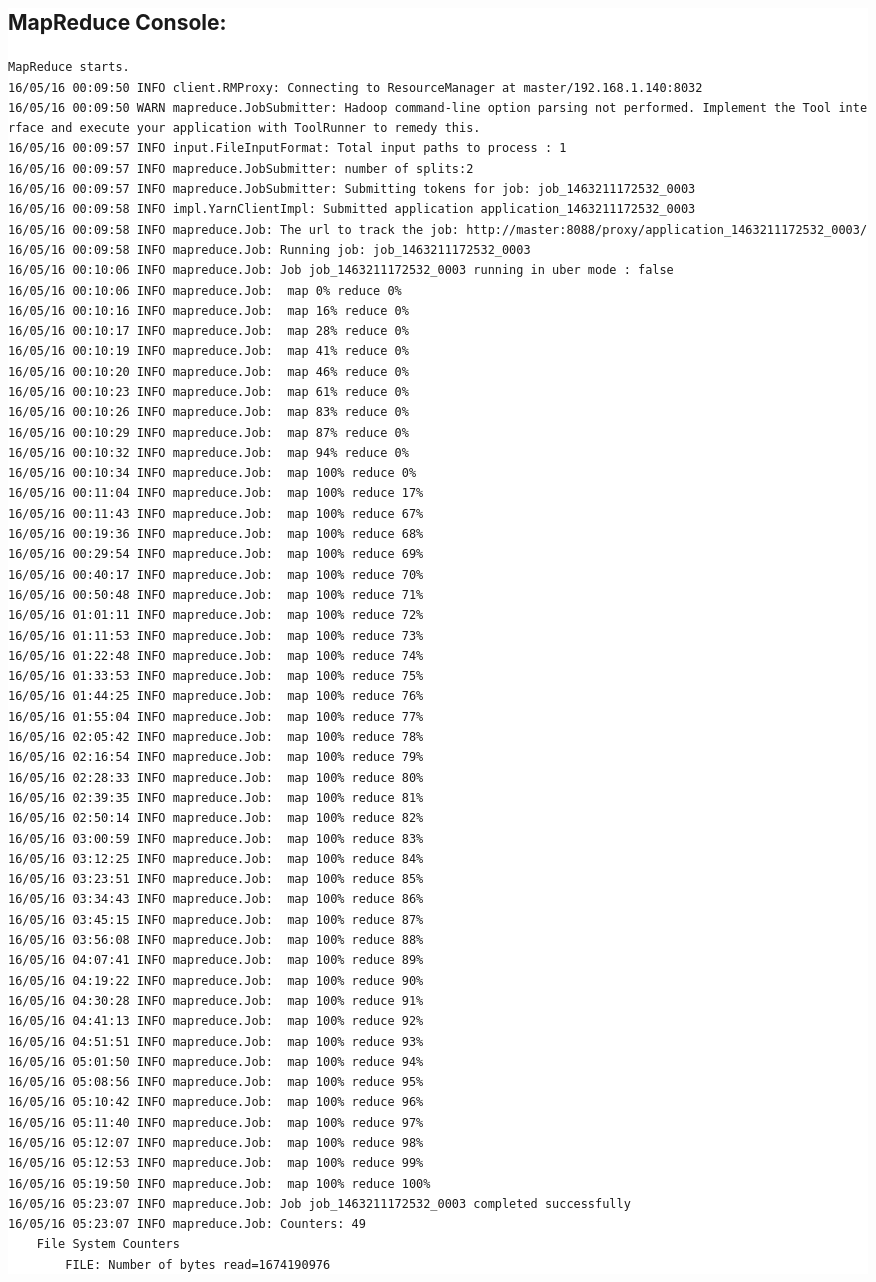## MapReduce Console:

	MapReduce starts.
	16/05/16 00:09:50 INFO client.RMProxy: Connecting to ResourceManager at master/192.168.1.140:8032
	16/05/16 00:09:50 WARN mapreduce.JobSubmitter: Hadoop command-line option parsing not performed. Implement the Tool interface and execute your application with ToolRunner to remedy this.
	16/05/16 00:09:57 INFO input.FileInputFormat: Total input paths to process : 1
	16/05/16 00:09:57 INFO mapreduce.JobSubmitter: number of splits:2
	16/05/16 00:09:57 INFO mapreduce.JobSubmitter: Submitting tokens for job: job_1463211172532_0003
	16/05/16 00:09:58 INFO impl.YarnClientImpl: Submitted application application_1463211172532_0003
	16/05/16 00:09:58 INFO mapreduce.Job: The url to track the job: http://master:8088/proxy/application_1463211172532_0003/
	16/05/16 00:09:58 INFO mapreduce.Job: Running job: job_1463211172532_0003
	16/05/16 00:10:06 INFO mapreduce.Job: Job job_1463211172532_0003 running in uber mode : false
	16/05/16 00:10:06 INFO mapreduce.Job:  map 0% reduce 0%
	16/05/16 00:10:16 INFO mapreduce.Job:  map 16% reduce 0%
	16/05/16 00:10:17 INFO mapreduce.Job:  map 28% reduce 0%
	16/05/16 00:10:19 INFO mapreduce.Job:  map 41% reduce 0%
	16/05/16 00:10:20 INFO mapreduce.Job:  map 46% reduce 0%
	16/05/16 00:10:23 INFO mapreduce.Job:  map 61% reduce 0%
	16/05/16 00:10:26 INFO mapreduce.Job:  map 83% reduce 0%
	16/05/16 00:10:29 INFO mapreduce.Job:  map 87% reduce 0%
	16/05/16 00:10:32 INFO mapreduce.Job:  map 94% reduce 0%
	16/05/16 00:10:34 INFO mapreduce.Job:  map 100% reduce 0%
	16/05/16 00:11:04 INFO mapreduce.Job:  map 100% reduce 17%
	16/05/16 00:11:43 INFO mapreduce.Job:  map 100% reduce 67%
	16/05/16 00:19:36 INFO mapreduce.Job:  map 100% reduce 68%
	16/05/16 00:29:54 INFO mapreduce.Job:  map 100% reduce 69%
	16/05/16 00:40:17 INFO mapreduce.Job:  map 100% reduce 70%
	16/05/16 00:50:48 INFO mapreduce.Job:  map 100% reduce 71%
	16/05/16 01:01:11 INFO mapreduce.Job:  map 100% reduce 72%
	16/05/16 01:11:53 INFO mapreduce.Job:  map 100% reduce 73%
	16/05/16 01:22:48 INFO mapreduce.Job:  map 100% reduce 74%
	16/05/16 01:33:53 INFO mapreduce.Job:  map 100% reduce 75%
	16/05/16 01:44:25 INFO mapreduce.Job:  map 100% reduce 76%
	16/05/16 01:55:04 INFO mapreduce.Job:  map 100% reduce 77%
	16/05/16 02:05:42 INFO mapreduce.Job:  map 100% reduce 78%
	16/05/16 02:16:54 INFO mapreduce.Job:  map 100% reduce 79%
	16/05/16 02:28:33 INFO mapreduce.Job:  map 100% reduce 80%
	16/05/16 02:39:35 INFO mapreduce.Job:  map 100% reduce 81%
	16/05/16 02:50:14 INFO mapreduce.Job:  map 100% reduce 82%
	16/05/16 03:00:59 INFO mapreduce.Job:  map 100% reduce 83%
	16/05/16 03:12:25 INFO mapreduce.Job:  map 100% reduce 84%
	16/05/16 03:23:51 INFO mapreduce.Job:  map 100% reduce 85%
	16/05/16 03:34:43 INFO mapreduce.Job:  map 100% reduce 86%
	16/05/16 03:45:15 INFO mapreduce.Job:  map 100% reduce 87%
	16/05/16 03:56:08 INFO mapreduce.Job:  map 100% reduce 88%
	16/05/16 04:07:41 INFO mapreduce.Job:  map 100% reduce 89%
	16/05/16 04:19:22 INFO mapreduce.Job:  map 100% reduce 90%
	16/05/16 04:30:28 INFO mapreduce.Job:  map 100% reduce 91%
	16/05/16 04:41:13 INFO mapreduce.Job:  map 100% reduce 92%
	16/05/16 04:51:51 INFO mapreduce.Job:  map 100% reduce 93%
	16/05/16 05:01:50 INFO mapreduce.Job:  map 100% reduce 94%
	16/05/16 05:08:56 INFO mapreduce.Job:  map 100% reduce 95%
	16/05/16 05:10:42 INFO mapreduce.Job:  map 100% reduce 96%
	16/05/16 05:11:40 INFO mapreduce.Job:  map 100% reduce 97%
	16/05/16 05:12:07 INFO mapreduce.Job:  map 100% reduce 98%
	16/05/16 05:12:53 INFO mapreduce.Job:  map 100% reduce 99%
	16/05/16 05:19:50 INFO mapreduce.Job:  map 100% reduce 100%
	16/05/16 05:23:07 INFO mapreduce.Job: Job job_1463211172532_0003 completed successfully
	16/05/16 05:23:07 INFO mapreduce.Job: Counters: 49
		File System Counters
			FILE: Number of bytes read=1674190976
